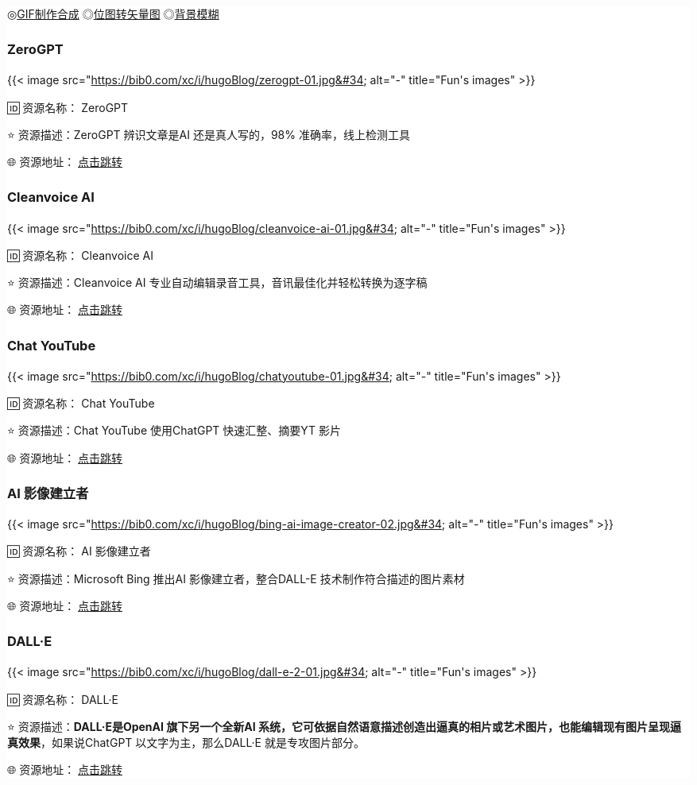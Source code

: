 ◎[GIF制作合成](https://img.logosc.cn/gif)             ◎[位图转矢量图](https://img.logosc.cn/vectorize)	◎[背景模糊](https://img.logosc.cn/blur)        

### ZeroGPT

{{&lt; image src=&#34;https://bib0.com/xc/i/hugoBlog/zerogpt-01.jpg&#34; alt=&#34;-&#34;  title=&#34;Fun&#39;s images&#34; &gt;}}     

🆔  资源名称： ZeroGPT

⭐️  资源描述：ZeroGPT 辨识文章是AI 还是真人写的，98% 准确率，线上检测工具

🌐 资源地址： [点击跳转](https://www.zerogpt.com/)

### Cleanvoice AI

{{&lt; image src=&#34;https://bib0.com/xc/i/hugoBlog/cleanvoice-ai-01.jpg&#34; alt=&#34;-&#34;  title=&#34;Fun&#39;s images&#34; &gt;}}     

🆔  资源名称： Cleanvoice AI

⭐️  资源描述：Cleanvoice AI 专业自动编辑录音工具，音讯最佳化并轻松转换为逐字稿

🌐 资源地址： [点击跳转](https://cleanvoice.ai/)

### Chat YouTube

{{&lt; image src=&#34;https://bib0.com/xc/i/hugoBlog/chatyoutube-01.jpg&#34; alt=&#34;-&#34;  title=&#34;Fun&#39;s images&#34; &gt;}}     

🆔  资源名称： Chat YouTube

⭐️  资源描述：Chat YouTube 使用ChatGPT 快速汇整、摘要YT 影片

🌐 资源地址： [点击跳转](https://chatyoutube.com/)

### AI 影像建立者

{{&lt; image src=&#34;https://bib0.com/xc/i/hugoBlog/bing-ai-image-creator-02.jpg&#34; alt=&#34;-&#34;  title=&#34;Fun&#39;s images&#34; &gt;}}     

🆔  资源名称： AI 影像建立者

⭐️  资源描述：Microsoft Bing 推出AI 影像建立者，整合DALL-E 技术制作符合描述的图片素材

🌐 资源地址： [点击跳转](https://www.bing.com/images/create)

### DALL·E

{{&lt; image src=&#34;https://bib0.com/xc/i/hugoBlog/dall-e-2-01.jpg&#34; alt=&#34;-&#34;  title=&#34;Fun&#39;s images&#34; &gt;}}     

🆔  资源名称： DALL·E

⭐️  资源描述：**DALL·E是OpenAI 旗下另一个全新AI 系统，它可依据自然语意描述创造出逼真的相片或艺术图片，也能编辑现有图片呈现逼真效果**，如果说ChatGPT 以文字为主，那么DALL·E 就是专攻图片部分。

🌐 资源地址： [点击跳转](https://openai.com/dall-e-2/)
